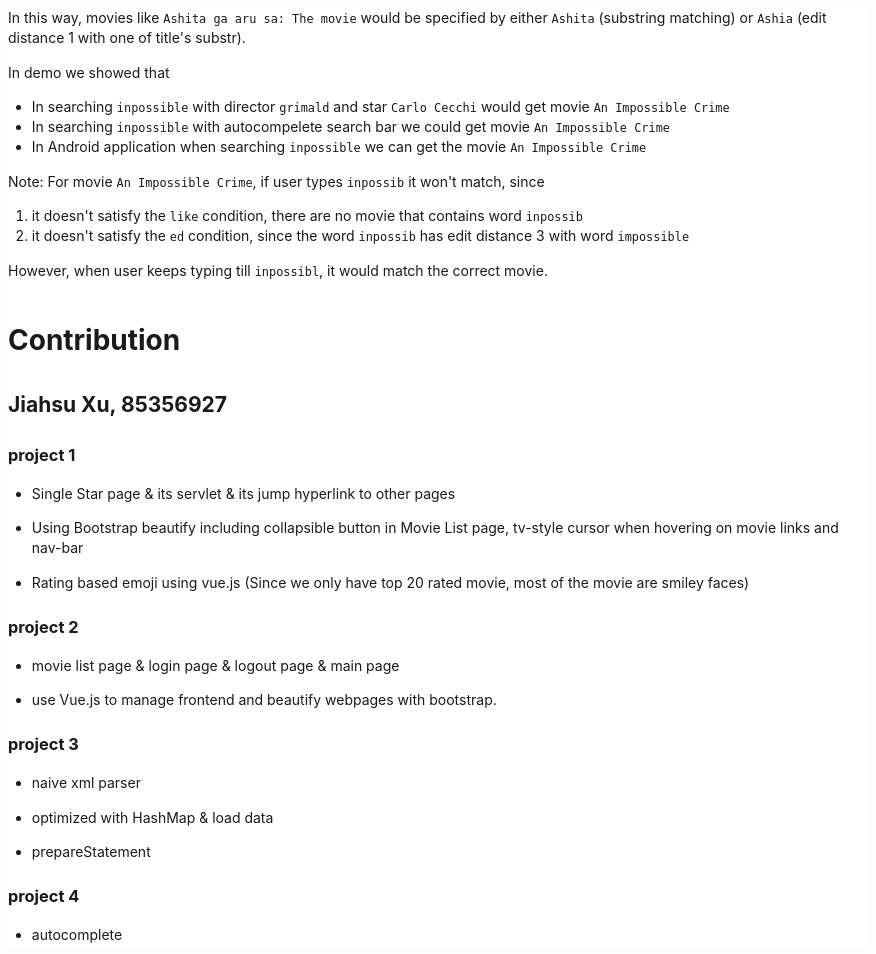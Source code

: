 In this way, movies like `Ashita ga aru sa: The movie` would be specified
by either `Ashita` (substring matching) or `Ashia` (edit distance 1 with
one of title's substr).

In demo we showed that

- In searching `inpossible` with director `grimald` and star `Carlo
  Cecchi` would get movie `An Impossible Crime`
- In searching `inpossible` with autocompelete search bar we could get
  movie `An Impossible Crime`
- In Android application when searching `inpossible` we can get the movie
  `An Impossible Crime`


Note: For movie `An Impossible Crime`, if user types `inpossib` it won't
match, since

1. it doesn't satisfy the `like` condition, there are no movie that
   contains word `inpossib`
2. it doesn't satisfy the `ed` condition, since the word `inpossib` has
   edit distance 3 with word `impossible`

However, when user keeps typing till `inpossibl`, it would match the correct
movie.


# Contribution

## Jiahsu Xu, 85356927

### project 1
- Single Star page & its servlet & its jump hyperlink to other pages

- Using Bootstrap beautify including collapsible button in Movie List
  page, tv-style cursor when hovering on movie links and nav-bar

- Rating based emoji using vue.js (Since we only have top 20 rated movie,
  most of the movie are smiley faces)

### project 2
- movie list page & login page & logout page & main page

- use Vue.js to manage frontend and beautify webpages with bootstrap.

### project 3
- naive xml parser

- optimized with HashMap & load data

- prepareStatement

### project 4

- autocomplete
